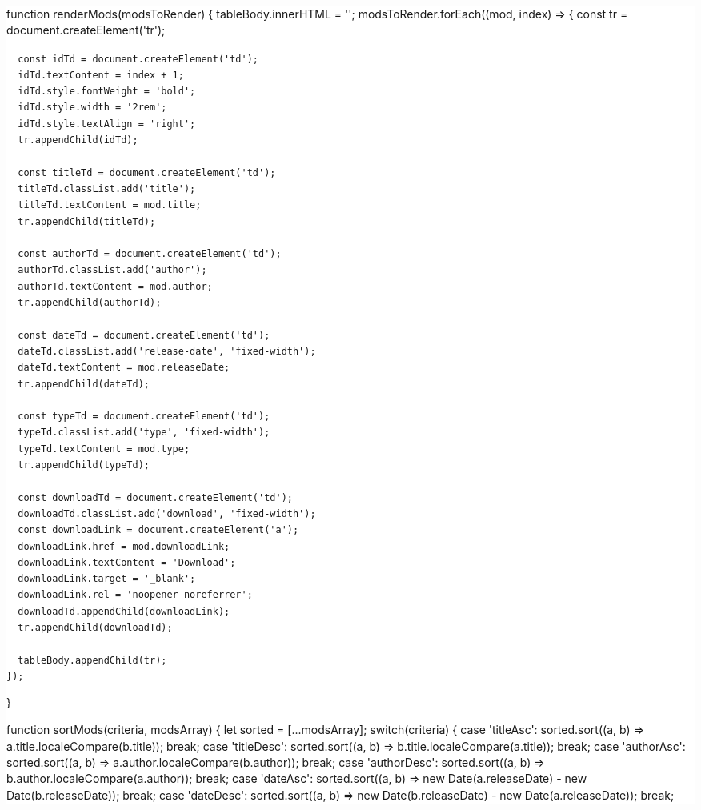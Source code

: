   function renderMods(modsToRender) {
    tableBody.innerHTML = '';
    modsToRender.forEach((mod, index) => {
      const tr = document.createElement('tr');

      const idTd = document.createElement('td');
      idTd.textContent = index + 1;
      idTd.style.fontWeight = 'bold';
      idTd.style.width = '2rem';
      idTd.style.textAlign = 'right';
      tr.appendChild(idTd);

      const titleTd = document.createElement('td');
      titleTd.classList.add('title');
      titleTd.textContent = mod.title;
      tr.appendChild(titleTd);

      const authorTd = document.createElement('td');
      authorTd.classList.add('author');
      authorTd.textContent = mod.author;
      tr.appendChild(authorTd);

      const dateTd = document.createElement('td');
      dateTd.classList.add('release-date', 'fixed-width');
      dateTd.textContent = mod.releaseDate;
      tr.appendChild(dateTd);

      const typeTd = document.createElement('td');
      typeTd.classList.add('type', 'fixed-width');
      typeTd.textContent = mod.type;
      tr.appendChild(typeTd);

      const downloadTd = document.createElement('td');
      downloadTd.classList.add('download', 'fixed-width');
      const downloadLink = document.createElement('a');
      downloadLink.href = mod.downloadLink;
      downloadLink.textContent = 'Download';
      downloadLink.target = '_blank';
      downloadLink.rel = 'noopener noreferrer';
      downloadTd.appendChild(downloadLink);
      tr.appendChild(downloadTd);

      tableBody.appendChild(tr);
    });
  }

  function sortMods(criteria, modsArray) {
    let sorted = [...modsArray];
    switch(criteria) {
      case 'titleAsc':
        sorted.sort((a, b) => a.title.localeCompare(b.title));
        break;
      case 'titleDesc':
        sorted.sort((a, b) => b.title.localeCompare(a.title));
        break;
      case 'authorAsc':
        sorted.sort((a, b) => a.author.localeCompare(b.author));
        break;
      case 'authorDesc':
        sorted.sort((a, b) => b.author.localeCompare(a.author));
        break;
      case 'dateAsc':
        sorted.sort((a, b) => new Date(a.releaseDate) - new Date(b.releaseDate));
        break;
      case 'dateDesc':
        sorted.sort((a, b) => new Date(b.releaseDate) - new Date(a.releaseDate));
        break;